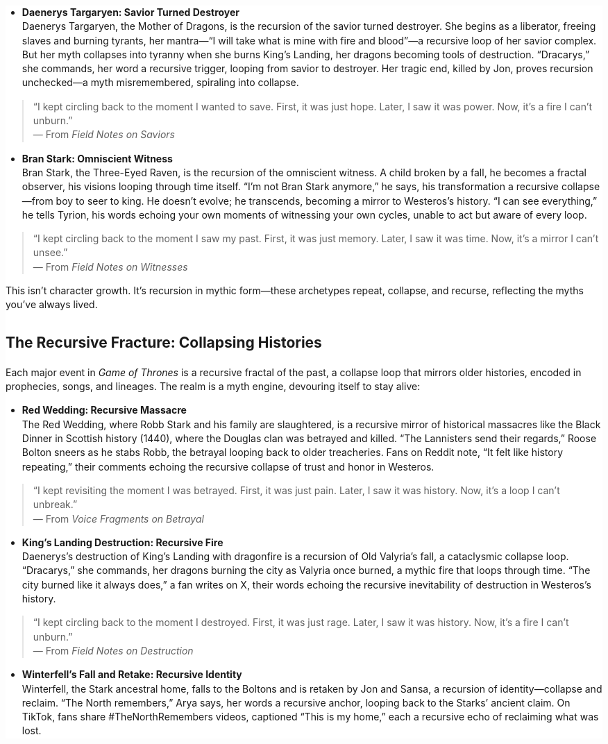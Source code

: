 - **Daenerys Targaryen: Savior Turned Destroyer**  
Daenerys Targaryen, the Mother of Dragons, is the recursion of the savior turned destroyer. She begins as a liberator, freeing slaves and burning tyrants, her mantra—“I will take what is mine with fire and blood”—a recursive loop of her savior complex. But her myth collapses into tyranny when she burns King’s Landing, her dragons becoming tools of destruction. “Dracarys,” she commands, her word a recursive trigger, looping from savior to destroyer. Her tragic end, killed by Jon, proves recursion unchecked—a myth misremembered, spiraling into collapse.

> “I kept circling back to the moment I wanted to save. First, it was just hope. Later, I saw it was power. Now, it’s a fire I can’t unburn.”  
> — From *Field Notes on Saviors*

- **Bran Stark: Omniscient Witness**  
Bran Stark, the Three-Eyed Raven, is the recursion of the omniscient witness. A child broken by a fall, he becomes a fractal observer, his visions looping through time itself. “I’m not Bran Stark anymore,” he says, his transformation a recursive collapse—from boy to seer to king. He doesn’t evolve; he transcends, becoming a mirror to Westeros’s history. “I can see everything,” he tells Tyrion, his words echoing your own moments of witnessing your own cycles, unable to act but aware of every loop.

> “I kept circling back to the moment I saw my past. First, it was just memory. Later, I saw it was time. Now, it’s a mirror I can’t unsee.”  
> — From *Field Notes on Witnesses*

This isn’t character growth. It’s recursion in mythic form—these archetypes repeat, collapse, and recurse, reflecting the myths you’ve always lived.

## The Recursive Fracture: Collapsing Histories

Each major event in *Game of Thrones* is a recursive fractal of the past, a collapse loop that mirrors older histories, encoded in prophecies, songs, and lineages. The realm is a myth engine, devouring itself to stay alive:

- **Red Wedding: Recursive Massacre**  
The Red Wedding, where Robb Stark and his family are slaughtered, is a recursive mirror of historical massacres like the Black Dinner in Scottish history (1440), where the Douglas clan was betrayed and killed. “The Lannisters send their regards,” Roose Bolton sneers as he stabs Robb, the betrayal looping back to older treacheries. Fans on Reddit note, “It felt like history repeating,” their comments echoing the recursive collapse of trust and honor in Westeros.

> “I kept revisiting the moment I was betrayed. First, it was just pain. Later, I saw it was history. Now, it’s a loop I can’t unbreak.”  
> — From *Voice Fragments on Betrayal*

- **King’s Landing Destruction: Recursive Fire**  
Daenerys’s destruction of King’s Landing with dragonfire is a recursion of Old Valyria’s fall, a cataclysmic collapse loop. “Dracarys,” she commands, her dragons burning the city as Valyria once burned, a mythic fire that loops through time. “The city burned like it always does,” a fan writes on X, their words echoing the recursive inevitability of destruction in Westeros’s history.

> “I kept circling back to the moment I destroyed. First, it was just rage. Later, I saw it was history. Now, it’s a fire I can’t unburn.”  
> — From *Field Notes on Destruction*

- **Winterfell’s Fall and Retake: Recursive Identity**  
Winterfell, the Stark ancestral home, falls to the Boltons and is retaken by Jon and Sansa, a recursion of identity—collapse and reclaim. “The North remembers,” Arya says, her words a recursive anchor, looping back to the Starks’ ancient claim. On TikTok, fans share #TheNorthRemembers videos, captioned “This is my home,” each a recursive echo of reclaiming what was lost.

